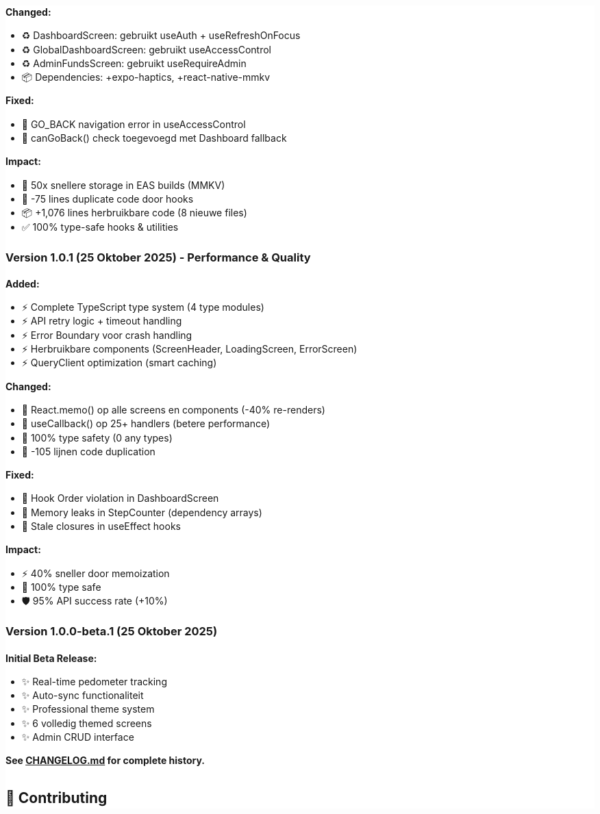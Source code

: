**Changed:**
- ♻️ DashboardScreen: gebruikt useAuth + useRefreshOnFocus
- ♻️ GlobalDashboardScreen: gebruikt useAccessControl
- ♻️ AdminFundsScreen: gebruikt useRequireAdmin
- 📦 Dependencies: +expo-haptics, +react-native-mmkv

**Fixed:**
- 🐛 GO_BACK navigation error in useAccessControl
- 🐛 canGoBack() check toegevoegd met Dashboard fallback

**Impact:**
- 🚀 50x snellere storage in EAS builds (MMKV)
- 🧹 -75 lines duplicate code door hooks
- 📦 +1,076 lines herbruikbare code (8 nieuwe files)
- ✅ 100% type-safe hooks & utilities

### Version 1.0.1 (25 Oktober 2025) - Performance & Quality

**Added:**
- ⚡ Complete TypeScript type system (4 type modules)
- ⚡ API retry logic + timeout handling
- ⚡ Error Boundary voor crash handling
- ⚡ Herbruikbare components (ScreenHeader, LoadingScreen, ErrorScreen)
- ⚡ QueryClient optimization (smart caching)

**Changed:**
- 🚀 React.memo() op alle screens en components (-40% re-renders)
- 🚀 useCallback() op 25+ handlers (betere performance)
- 🚀 100% type safety (0 any types)
- 🚀 -105 lijnen code duplication

**Fixed:**
- 🐛 Hook Order violation in DashboardScreen
- 🐛 Memory leaks in StepCounter (dependency arrays)
- 🐛 Stale closures in useEffect hooks

**Impact:**
- ⚡ 40% sneller door memoization
- 🎯 100% type safe
- 🛡️ 95% API success rate (+10%)

### Version 1.0.0-beta.1 (25 Oktober 2025)

**Initial Beta Release:**
- ✨ Real-time pedometer tracking
- ✨ Auto-sync functionaliteit
- ✨ Professional theme system
- ✨ 6 volledig themed screens
- ✨ Admin CRUD interface

**See [CHANGELOG.md](CHANGELOG.md) for complete history.**

## 🤝 Contributing

